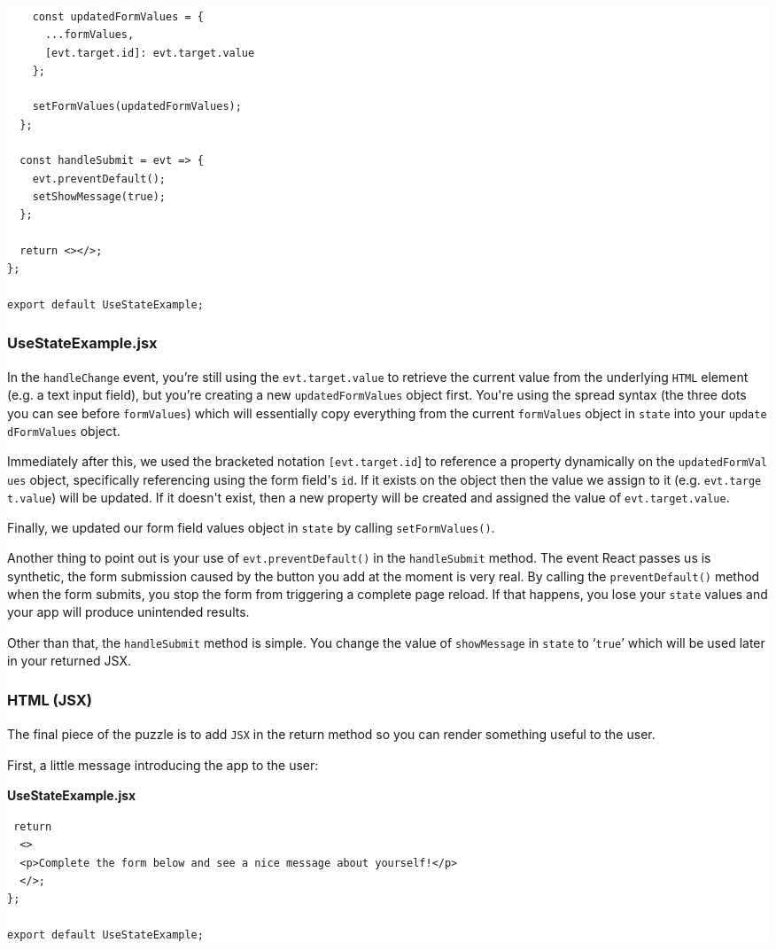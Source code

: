 ```
    const updatedFormValues = {
      ...formValues,
      [evt.target.id]: evt.target.value
    };

    setFormValues(updatedFormValues);
  };

  const handleSubmit = evt => {
    evt.preventDefault();
    setShowMessage(true);
  };
  
  return <></>;
};

export default UseStateExample;
```

### UseStateExample.jsx

  In the `handleChange` event, you’re still using the `evt.target.value` to retrieve the current value from the underlying `HTML` element (e.g. a text input field), but you’re creating a new `updatedFormValues` object first. You're using the spread syntax (the three dots you can see before `formValues`) which will essentially copy everything from the current `formValues` object in `state` into your `updatedFormValues` object.

Immediately after this, we used the bracketed notation `[evt.target.id`] to reference a property dynamically on the `updatedFormValues` object, specifically referencing using the form field's `id`. If it exists on the object then the value we assign to it (e.g. `evt.target.value`) will be updated. If it doesn't exist, then a new property will be created and assigned the value of `evt.target.value`.	

Finally, we updated our form field values object in `state` by calling `setFormValues()`.

Another thing to point out is your use of `evt.preventDefault()` in the `handleSubmit` method. The event React passes us is synthetic, the form submission caused by the button you add at the moment is very real. By calling the `preventDefault()` method when the form submits, you stop the form from triggering a complete page reload. If that happens, you lose your `state` values and your app will produce unintended results.

Other than that, the `handleSubmit` method is simple. You change the value of `showMessage` in `state` to ‘`true`’ which will be used later in your returned JSX.

### HTML (JSX)

The final piece of the puzzle is to add `JSX` in the return method so you can render something useful to the user.

First, a little message introducing the app to the user:

**UseStateExample.jsx**

```
 return 
  <>
  <p>Complete the form below and see a nice message about yourself!</p>
  </>;
};

export default UseStateExample;
```
